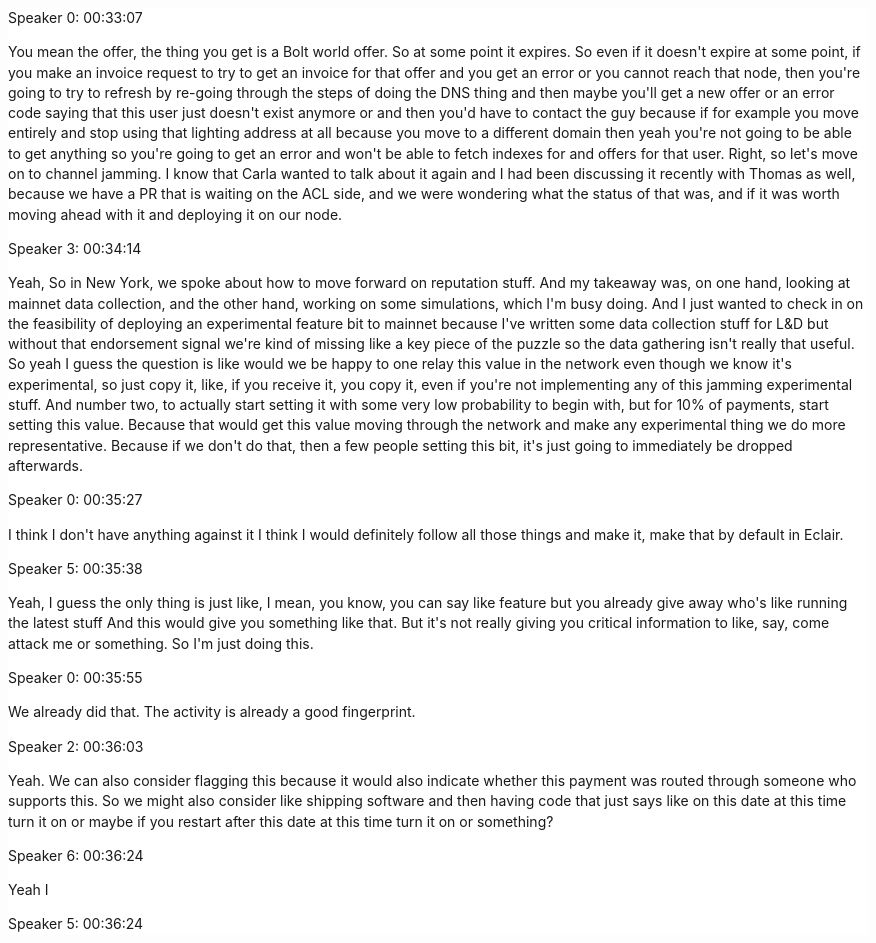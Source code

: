 Speaker 0: 00:33:07

You mean the offer, the thing you get is a Bolt world offer. So at some point it expires. So even if it doesn't expire at some point, if you make an invoice request to try to get an invoice for that offer and you get an error or you cannot reach that node, then you're going to try to refresh by re-going through the steps of doing the DNS thing and then maybe you'll get a new offer or an error code saying that this user just doesn't exist anymore or and then you'd have to contact the guy because if for example you move entirely and stop using that lighting address at all because you move to a different domain then yeah you're not going to be able to get anything so you're going to get an error and won't be able to fetch indexes for and offers for that user. Right, so let's move on to channel jamming. I know that Carla wanted to talk about it again and I had been discussing it recently with Thomas as well, because we have a PR that is waiting on the ACL side, and we were wondering what the status of that was, and if it was worth moving ahead with it and deploying it on our node.

Speaker 3: 00:34:14

Yeah, So in New York, we spoke about how to move forward on reputation stuff. And my takeaway was, on one hand, looking at mainnet data collection, and the other hand, working on some simulations, which I'm busy doing. And I just wanted to check in on the feasibility of deploying an experimental feature bit to mainnet because I've written some data collection stuff for L&D but without that endorsement signal we're kind of missing like a key piece of the puzzle so the data gathering isn't really that useful. So yeah I guess the question is like would we be happy to one relay this value in the network even though we know it's experimental, so just copy it, like, if you receive it, you copy it, even if you're not implementing any of this jamming experimental stuff. And number two, to actually start setting it with some very low probability to begin with, but for 10% of payments, start setting this value. Because that would get this value moving through the network and make any experimental thing we do more representative. Because if we don't do that, then a few people setting this bit, it's just going to immediately be dropped afterwards.

Speaker 0: 00:35:27

I think I don't have anything against it I think I would definitely follow all those things and make it, make that by default in Eclair.

Speaker 5: 00:35:38

Yeah, I guess the only thing is just like, I mean, you know, you can say like feature but you already give away who's like running the latest stuff And this would give you something like that. But it's not really giving you critical information to like, say, come attack me or something. So I'm just doing this.

Speaker 0: 00:35:55

We already did that. The activity is already a good fingerprint.

Speaker 2: 00:36:03

Yeah. We can also consider flagging this because it would also indicate whether this payment was routed through someone who supports this. So we might also consider like shipping software and then having code that just says like on this date at this time turn it on or maybe if you restart after this date at this time turn it on or something?

Speaker 6: 00:36:24

Yeah I

Speaker 5: 00:36:24
